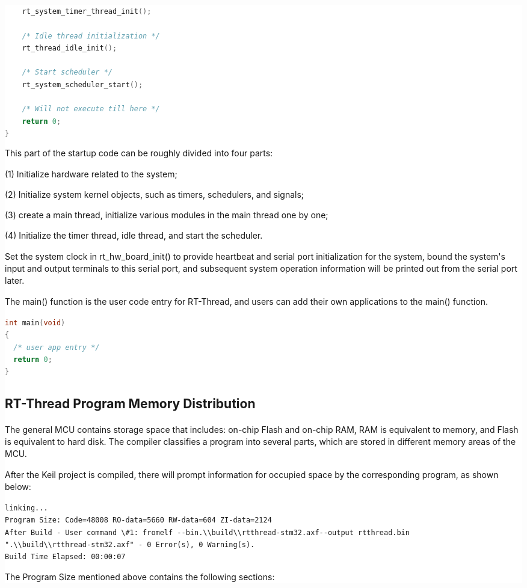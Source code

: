 ```c
    rt_system_timer_thread_init();

    /* Idle thread initialization */
    rt_thread_idle_init();

    /* Start scheduler */
    rt_system_scheduler_start();

    /* Will not execute till here */
    return 0;
}
```

This part of the startup code can be roughly divided into four parts:

(1) Initialize hardware related to the system;

(2) Initialize system kernel objects, such as timers, schedulers, and signals;

(3) create a main thread, initialize various modules in the main thread one by one; 

(4) Initialize the timer thread, idle thread, and start the scheduler.

Set the system clock in rt_hw_board_init() to provide heartbeat and serial port initialization for the system, bound the system's input and output terminals to this serial port, and subsequent system operation information will be printed out from the serial port later.

The main() function is the user code entry for RT-Thread, and users can add their own applications to the main() function.

```c
int main(void)
{
  /* user app entry */
  return 0;
}
```

## RT-Thread Program Memory Distribution

The general MCU contains storage space that includes: on-chip Flash and on-chip RAM, RAM is equivalent to memory, and Flash is equivalent to hard disk. The compiler classifies a program into several parts, which are stored in different memory areas of the MCU.

After the Keil project is compiled, there will prompt information for occupied space by the corresponding program, as shown below:

```
linking...
Program Size: Code=48008 RO-data=5660 RW-data=604 ZI-data=2124
After Build - User command \#1: fromelf --bin.\\build\\rtthread-stm32.axf--output rtthread.bin
".\\build\\rtthread-stm32.axf" - 0 Error(s), 0 Warning(s).
Build Time Elapsed: 00:00:07
```

The Program Size mentioned above contains the following sections:

